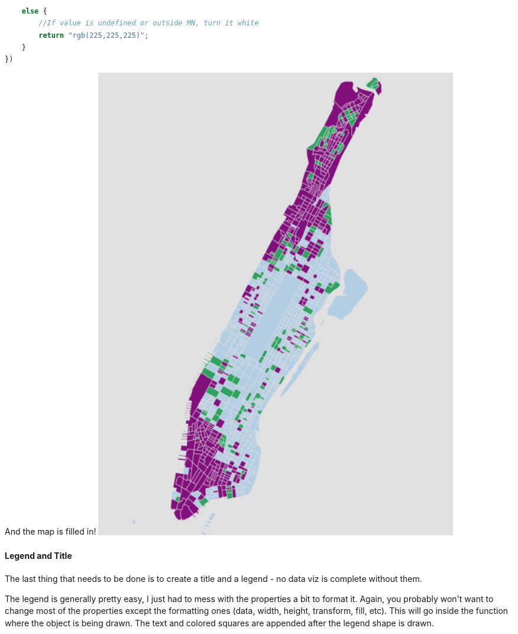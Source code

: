```javascript
    else {
        //If value is undefined or outside MN, turn it white
        return "rgb(225,225,225)";
    }
})
```

And the map is filled in!
<img src="/images/D3/Map5.png" alt="Map5" style="width: 600px;"/>

#### Legend and Title
The last thing that needs to be done is to create a title and a legend - no data viz is complete without them.

The legend is generally pretty easy, I just had to mess with the properties a bit to format it. Again, you probably won't want to change most of the properties except the formatting ones (data, width, height, transform, fill, etc). This will go inside the function where the object is being drawn. The text and colored squares are appended after the legend shape is drawn.
